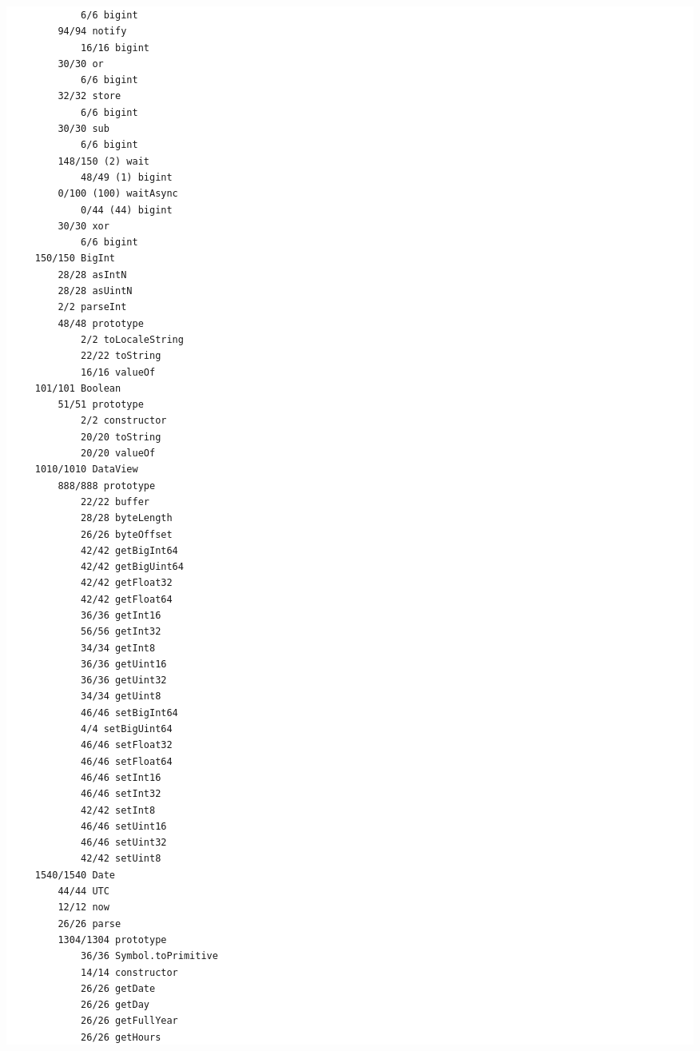                  6/6 bigint
             94/94 notify
                 16/16 bigint
             30/30 or
                 6/6 bigint
             32/32 store
                 6/6 bigint
             30/30 sub
                 6/6 bigint
             148/150 (2) wait
                 48/49 (1) bigint
             0/100 (100) waitAsync
                 0/44 (44) bigint
             30/30 xor
                 6/6 bigint
         150/150 BigInt
             28/28 asIntN
             28/28 asUintN
             2/2 parseInt
             48/48 prototype
                 2/2 toLocaleString
                 22/22 toString
                 16/16 valueOf
         101/101 Boolean
             51/51 prototype
                 2/2 constructor
                 20/20 toString
                 20/20 valueOf
         1010/1010 DataView
             888/888 prototype
                 22/22 buffer
                 28/28 byteLength
                 26/26 byteOffset
                 42/42 getBigInt64
                 42/42 getBigUint64
                 42/42 getFloat32
                 42/42 getFloat64
                 36/36 getInt16
                 56/56 getInt32
                 34/34 getInt8
                 36/36 getUint16
                 36/36 getUint32
                 34/34 getUint8
                 46/46 setBigInt64
                 4/4 setBigUint64
                 46/46 setFloat32
                 46/46 setFloat64
                 46/46 setInt16
                 46/46 setInt32
                 42/42 setInt8
                 46/46 setUint16
                 46/46 setUint32
                 42/42 setUint8
         1540/1540 Date
             44/44 UTC
             12/12 now
             26/26 parse
             1304/1304 prototype
                 36/36 Symbol.toPrimitive
                 14/14 constructor
                 26/26 getDate
                 26/26 getDay
                 26/26 getFullYear
                 26/26 getHours